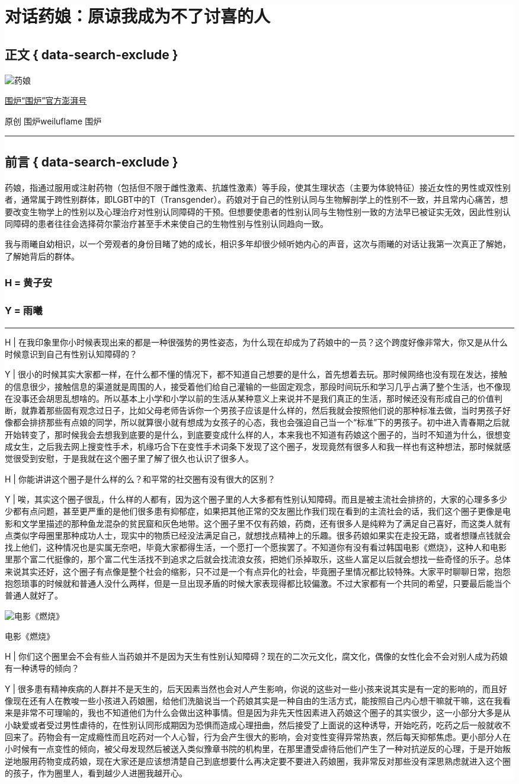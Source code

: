 # 对话药娘：原谅我成为不了讨喜的人

## 正文 { data-search-exclude }


![药娘](https://image.thepaper.cn/publish/interaction/image/3/697/906.png)

[围炉“围炉”官方澎湃号](https://m.thepaper.cn/user_interaction_4736413)

原创 围炉weiluflame 围炉

---

## 前言 { data-search-exclude }

药娘，指通过服用或注射药物（包括但不限于雌性激素、抗雄性激素）等手段，使其生理状态（主要为体貌特征）接近女性的男性或双性别者，通常属于跨性别群体，即LGBT中的T（Transgender）。药娘对于自己的性别认同与生物解剖学上的性别不一致，并且常内心痛苦，想要改变生物学上的性别以及心理治疗对性别认同障碍的干预。但想要使患者的性别认同与生物性别一致的方法早已被证实无效，因此性别认同障碍的患者往往会选择荷尔蒙治疗甚至手术来使自己的生物性别与性别认同趋向一致。

我与雨曦自幼相识，以一个旁观者的身份目睹了她的成长，相识多年却很少倾听她内心的声音，这次与雨曦的对话让我第一次真正了解她，了解她背后的群体。

### H = 黄子安
### Y = 雨曦

---

H | 在我印象里你小时候表现出来的都是一种很强势的男性姿态，为什么现在却成为了药娘中的一员？这个跨度好像非常大，你又是从什么时候意识到自己有性别认知障碍的？

Y | 很小的时候其实大家都一样，在什么都不懂的情况下，都不知道自己想要的是什么，首先想着去玩。那时候网络也没有现在发达，接触的信息很少，接触信息的渠道就是周围的人，接受着他们给自己灌输的一些固定观念，那段时间玩乐和学习几乎占满了整个生活，也不像现在没事还会胡思乱想啥的。所以基本上小学和小学以前的生活从某种意义上来说并不是我们真正的生活，那时候还没有形成自己的价值判断，就靠着那些固有观念过日子，比如父母老师告诉你一个男孩子应该是什么样的，然后我就会按照他们说的那种标准去做，当时男孩子好像都会排挤那些有点娘的同学，所以就算很小就有想成为女孩子的心态，我也会强迫自己当一个“标准”下的男孩子。初中进入青春期之后就开始转变了，那时候我会去想我到底要的是什么，到底要变成什么样的人，本来我也不知道有药娘这个圈子的，当时不知道为什么，很想变成女生，之后我去网上搜变性手术，机缘巧合下在变性手术词条下发现了这个圈子，发现竟然有很多人和我一样也有这种想法，那时候就感觉很受到安慰，于是我就在这个圈子里了解了很久也认识了很多人。

H | 你能讲讲这个圈子是什么样的么？和平常的社交圈有没有很大的区别？

Y | 唉，其实这个圈子很乱，什么样的人都有，因为这个圈子里的人大多都有性别认知障碍。而且是被主流社会排挤的，大家的心理多多少少都有点问题，甚至更严重的是他们很多患有抑郁症，如果把其他正常的交友圈比作我们现在看到的主流社会的话，我们这个圈子更像是电影和文学里描述的那种鱼龙混杂的贫民窟和灰色地带。这个圈子里不仅有药娘，药商，还有很多人是纯粹为了满足自己喜好，而这类人就有点类似字母圈里那种成功人士，现实中的物质已经没法满足自己，就想找点精神上的乐趣。很多药娘如果实在走投无路，或者想赚点钱就会找上他们，这种情况也是实属无奈吧，毕竟大家都得生活，一个愿打一个愿挨罢了。不知道你有没有看过韩国电影《燃烧》，这种人和电影里那个富二代挺像的，那个富二代生活找不到追求之后就会找流浪女孩，把她们杀掉取乐，这些人富足以后就会想找一些奇怪的乐子。总体来说其实还好，这个圈子有点像是整个社会的缩影，只不过是一个有点异化的社会，毕竟圈子里情况都比较特殊。大家平时聊聊日常，抱怨抱怨琐事的时候就和普通人没什么两样，但是一旦出现矛盾的时候大家表现得都比较偏激。不过大家都有一个共同的希望，只要最后能当个普通人就好了。

![电影《燃烧》](https://imagepphcloud.thepaper.cn/pph/image/106/377/316.jpg)

电影《燃烧》

H | 你们这个圈里会不会有些人当药娘并不是因为天生有性别认知障碍？现在的二次元文化，腐文化，偶像的女性化会不会对别人成为药娘有一种诱导的倾向？

Y | 很多患有精神疾病的人群并不是天生的，后天因素当然也会对人产生影响，你说的这些对一些小孩来说其实是有一定的影响的，而且好像现在还有人在教唆一些小孩进入药娘圈，给他们洗脑说当一个药娘其实是一种自由的生活方式，能按照自己内心想干嘛就干嘛，这在我看来是非常不可理喻的，我也不知道他们为什么会做出这种事情。但是因为非先天性因素进入药娘这个圈子的其实很少，这一小部分大多是从小缺爱或者受过男性虐待的，在性别认同形成期因为恐惧而造成心理扭曲，然后接受了上面说的这种诱导，开始吃药，吃药之后一般就收不回来了。药物会有一定成瘾性而且吃药对一个人心智，行为会产生很大的影响，会对变性变得异常热衷，然后每天抑郁焦虑。更小部分人在小时候有一点变性的倾向，被父母发现然后被送入类似豫章书院的机构里，在那里遭受虐待后他们产生了一种对抗逆反的心理，于是开始叛逆地服用药物变成药娘，现在大家还是应该想清楚自己到底想要什么再决定要不要进入药娘圈，我非常反对那些没有深思熟虑就进入这个圈的孩子，作为圈里人，看到越少人进圈我越开心。
